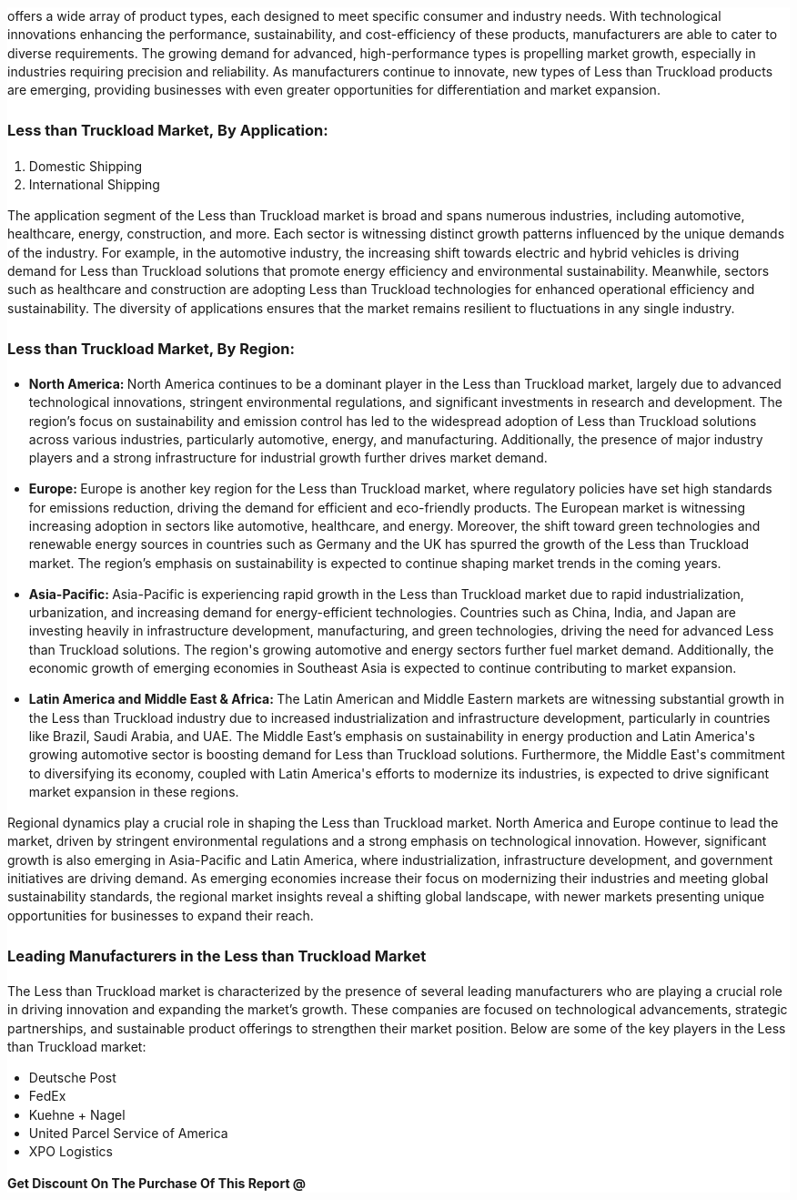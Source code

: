 offers a wide array of product types, each designed to meet specific consumer and industry needs. With technological innovations enhancing the performance, sustainability, and cost-efficiency of these products, manufacturers are able to cater to diverse requirements. The growing demand for advanced, high-performance types is propelling market growth, especially in industries requiring precision and reliability. As manufacturers continue to innovate, new types of Less than Truckload products are emerging, providing businesses with even greater opportunities for differentiation and market expansion.</p><h3>Less than Truckload Market,&nbsp;By Application:</h3><ol><li>Domestic Shipping<li> International Shipping</li></ol><p>The application segment of the Less than Truckload market is broad and spans numerous industries, including automotive, healthcare, energy, construction, and more. Each sector is witnessing distinct growth patterns influenced by the unique demands of the industry. For example, in the automotive industry, the increasing shift towards electric and hybrid vehicles is driving demand for Less than Truckload solutions that promote energy efficiency and environmental sustainability. Meanwhile, sectors such as healthcare and construction are adopting Less than Truckload technologies for enhanced operational efficiency and sustainability. The diversity of applications ensures that the market remains resilient to fluctuations in any single industry.</p><h3>Less than Truckload Market, By Region:</h3><ul><li><p><strong>North America:&nbsp;</strong>North America continues to be a dominant player in the Less than Truckload market, largely due to advanced technological innovations, stringent environmental regulations, and significant investments in research and development. The region&rsquo;s focus on sustainability and emission control has led to the widespread adoption of Less than Truckload solutions across various industries, particularly automotive, energy, and manufacturing. Additionally, the presence of major industry players and a strong infrastructure for industrial growth further drives market demand.</p></li><li><p><strong><strong>Europe:&nbsp;</strong></strong>Europe is another key region for the Less than Truckload market, where regulatory policies have set high standards for emissions reduction, driving the demand for efficient and eco-friendly products. The European market is witnessing increasing adoption in sectors like automotive, healthcare, and energy. Moreover, the shift toward green technologies and renewable energy sources in countries such as Germany and the UK has spurred the growth of the Less than Truckload market. The region&rsquo;s emphasis on sustainability is expected to continue shaping market trends in the coming years.</p></li><li><p><strong><strong>Asia-Pacific:&nbsp;</strong></strong>Asia-Pacific is experiencing rapid growth in the Less than Truckload market due to rapid industrialization, urbanization, and increasing demand for energy-efficient technologies. Countries such as China, India, and Japan are investing heavily in infrastructure development, manufacturing, and green technologies, driving the need for advanced Less than Truckload solutions. The region's growing automotive and energy sectors further fuel market demand. Additionally, the economic growth of emerging economies in Southeast Asia is expected to continue contributing to market expansion.</p></li><li><p><strong><strong>Latin America and Middle East &amp; Africa:&nbsp;</strong></strong>The Latin American and Middle Eastern markets are witnessing substantial growth in the Less than Truckload industry due to increased industrialization and infrastructure development, particularly in countries like Brazil, Saudi Arabia, and UAE. The Middle East&rsquo;s emphasis on sustainability in energy production and Latin America's growing automotive sector is boosting demand for Less than Truckload solutions. Furthermore, the Middle East's commitment to diversifying its economy, coupled with Latin America's efforts to modernize its industries, is expected to drive significant market expansion in these regions.</p></li></ul><p>Regional dynamics play a crucial role in shaping the Less than Truckload market. North America and Europe continue to lead the market, driven by stringent environmental regulations and a strong emphasis on technological innovation. However, significant growth is also emerging in Asia-Pacific and Latin America, where industrialization, infrastructure development, and government initiatives are driving demand. As emerging economies increase their focus on modernizing their industries and meeting global sustainability standards, the regional market insights reveal a shifting global landscape, with newer markets presenting unique opportunities for businesses to expand their reach.</p><h3><strong>Leading Manufacturers in the Less than Truckload Market</strong></h3><p>The Less than Truckload market is characterized by the presence of several leading manufacturers who are playing a crucial role in driving innovation and expanding the market&rsquo;s growth. These companies are focused on technological advancements, strategic partnerships, and sustainable product offerings to strengthen their market position. Below are some of the key players in the Less than Truckload market:</p></div><div class="article-main__content" data-test-id="publishing-text-block"><ul><li><span class="">Deutsche Post<li>FedEx<li>Kuehne + Nagel<li>United Parcel Service of America<li>XPO Logistics</span></li></ul></div><div class="article-main__content" data-test-id="publishing-text-block"><p><span class="font-[700]"><strong>Get Discount On The Purchase Of This Report @</strong>